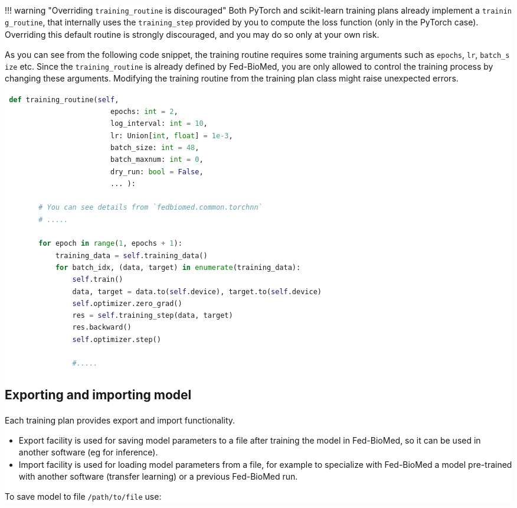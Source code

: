 !!! warning "Overriding `training_routine` is discouraged"
    Both PyTorch and scikit-learn training plans already implement a `training_routine`, that internally uses the
    `training_step` provided by you to compute the loss function (only in the PyTorch case). Overriding this default
    routine is strongly discouraged, and you may do so only at your own risk.

As you can see from the following code snippet, the training routine requires some training arguments such 
as `epochs`, `lr`, `batch_size` etc. Since the `training_routine` is already defined by Fed-BioMed, you are only allowed 
to control the training process by changing these arguments. Modifying the training routine from the training plan class might raise unexpected errors.

```python
 def training_routine(self,
                         epochs: int = 2,
                         log_interval: int = 10,
                         lr: Union[int, float] = 1e-3,
                         batch_size: int = 48,
                         batch_maxnum: int = 0,
                         dry_run: bool = False,
                         ... ):

        # You can see details from `fedbiomed.common.torchnn`
        # .....

        for epoch in range(1, epochs + 1):
            training_data = self.training_data()
            for batch_idx, (data, target) in enumerate(training_data):
                self.train() 
                data, target = data.to(self.device), target.to(self.device)
                self.optimizer.zero_grad()
                res = self.training_step(data, target)
                res.backward()
                self.optimizer.step()

                #.....
```


## Exporting and importing model 

Each training plan provides export and import functionality.

- Export facility is used for saving model parameters to a file after training the model in Fed-BioMed, so it can be used in another software (eg for inference).
- Import facility is used for loading model parameters from a file, for example to specialize with Fed-BioMed a model pre-trained with another software (transfer learning) or a previous Fed-BioMed run.


To save model to file `/path/to/file` use:
